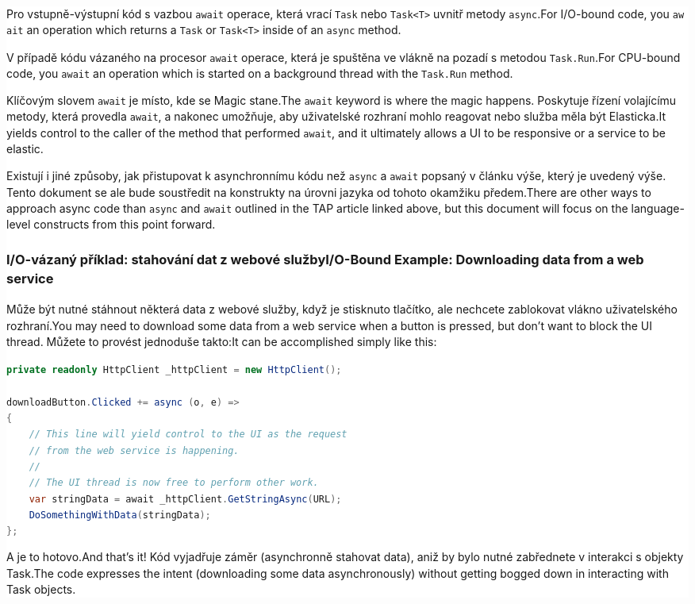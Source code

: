 <span data-ttu-id="57a0d-112">Pro vstupně-výstupní kód s vazbou `await` operace, která vrací `Task` nebo `Task<T>` uvnitř metody `async`.</span><span class="sxs-lookup"><span data-stu-id="57a0d-112">For I/O-bound code, you `await` an operation which returns a `Task` or `Task<T>` inside of an `async` method.</span></span>

<span data-ttu-id="57a0d-113">V případě kódu vázaného na procesor `await` operace, která je spuštěna ve vlákně na pozadí s metodou `Task.Run`.</span><span class="sxs-lookup"><span data-stu-id="57a0d-113">For CPU-bound code, you `await` an operation which is started on a background thread with the `Task.Run` method.</span></span>

<span data-ttu-id="57a0d-114">Klíčovým slovem `await` je místo, kde se Magic stane.</span><span class="sxs-lookup"><span data-stu-id="57a0d-114">The `await` keyword is where the magic happens.</span></span> <span data-ttu-id="57a0d-115">Poskytuje řízení volajícímu metody, která provedla `await`, a nakonec umožňuje, aby uživatelské rozhraní mohlo reagovat nebo služba měla být Elasticka.</span><span class="sxs-lookup"><span data-stu-id="57a0d-115">It yields control to the caller of the method that performed `await`, and it ultimately allows a UI to be responsive or a service to be elastic.</span></span>

<span data-ttu-id="57a0d-116">Existují i jiné způsoby, jak přistupovat k asynchronnímu kódu než `async` a `await` popsaný v článku výše, který je uvedený výše. Tento dokument se ale bude soustředit na konstrukty na úrovni jazyka od tohoto okamžiku předem.</span><span class="sxs-lookup"><span data-stu-id="57a0d-116">There are other ways to approach async code than `async` and `await` outlined in the TAP article linked above, but this document will focus on the language-level constructs from this point forward.</span></span>

### <a name="io-bound-example-downloading-data-from-a-web-service"></a><span data-ttu-id="57a0d-117">I/O-vázaný příklad: stahování dat z webové služby</span><span class="sxs-lookup"><span data-stu-id="57a0d-117">I/O-Bound Example: Downloading data from a web service</span></span>

<span data-ttu-id="57a0d-118">Může být nutné stáhnout některá data z webové služby, když je stisknuto tlačítko, ale nechcete zablokovat vlákno uživatelského rozhraní.</span><span class="sxs-lookup"><span data-stu-id="57a0d-118">You may need to download some data from a web service when a button is pressed, but don’t want to block the UI thread.</span></span> <span data-ttu-id="57a0d-119">Můžete to provést jednoduše takto:</span><span class="sxs-lookup"><span data-stu-id="57a0d-119">It can be accomplished simply like this:</span></span>

```csharp
private readonly HttpClient _httpClient = new HttpClient();

downloadButton.Clicked += async (o, e) =>
{
    // This line will yield control to the UI as the request
    // from the web service is happening.
    //
    // The UI thread is now free to perform other work.
    var stringData = await _httpClient.GetStringAsync(URL);
    DoSomethingWithData(stringData);
};
```

<span data-ttu-id="57a0d-120">A je to hotovo.</span><span class="sxs-lookup"><span data-stu-id="57a0d-120">And that’s it!</span></span> <span data-ttu-id="57a0d-121">Kód vyjadřuje záměr (asynchronně stahovat data), aniž by bylo nutné zabřednete v interakci s objekty Task.</span><span class="sxs-lookup"><span data-stu-id="57a0d-121">The code expresses the intent (downloading some data asynchronously) without getting bogged down in interacting with Task objects.</span></span>
